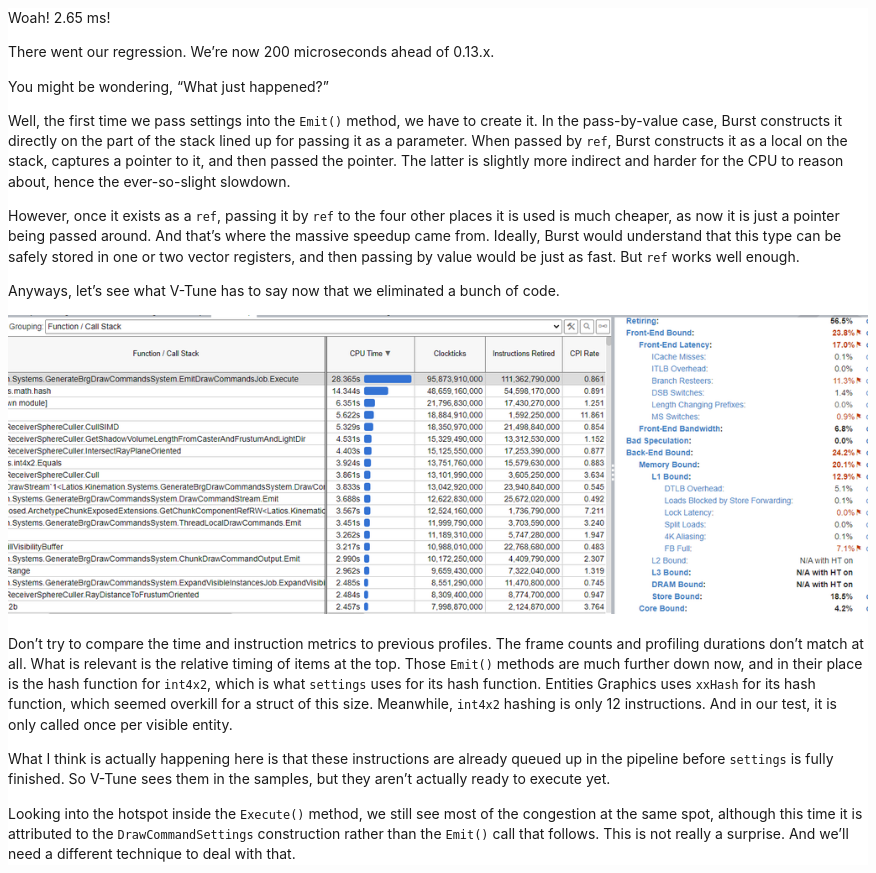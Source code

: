Woah! 2.65 ms!

There went our regression. We’re now 200 microseconds ahead of 0.13.x.

You might be wondering, “What just happened?”

Well, the first time we pass settings into the `Emit()` method, we have to
create it. In the pass-by-value case, Burst constructs it directly on the part
of the stack lined up for passing it as a parameter. When passed by `ref`, Burst
constructs it as a local on the stack, captures a pointer to it, and then passed
the pointer. The latter is slightly more indirect and harder for the CPU to
reason about, hence the ever-so-slight slowdown.

However, once it exists as a `ref`, passing it by `ref` to the four other places
it is used is much cheaper, as now it is just a pointer being passed around. And
that’s where the massive speedup came from. Ideally, Burst would understand that
this type can be safely stored in one or two vector registers, and then passing
by value would be just as fast. But `ref` works well enough.

Anyways, let’s see what V-Tune has to say now that we eliminated a bunch of
code.

![](media/b7847115eebd4ed7e65ed2d7a0bf11e4.png)

Don’t try to compare the time and instruction metrics to previous profiles. The
frame counts and profiling durations don’t match at all. What is relevant is the
relative timing of items at the top. Those `Emit()` methods are much further
down now, and in their place is the hash function for `int4x2`, which is what
`settings` uses for its hash function. Entities Graphics uses `xxHash` for its
hash function, which seemed overkill for a struct of this size. Meanwhile,
`int4x2` hashing is only 12 instructions. And in our test, it is only called
once per visible entity.

What I think is actually happening here is that these instructions are already
queued up in the pipeline before `settings` is fully finished. So V-Tune sees
them in the samples, but they aren’t actually ready to execute yet.

Looking into the hotspot inside the `Execute()` method, we still see most of the
congestion at the same spot, although this time it is attributed to the
`DrawCommandSettings` construction rather than the `Emit()` call that follows.
This is not really a surprise. And we’ll need a different technique to deal with
that.
